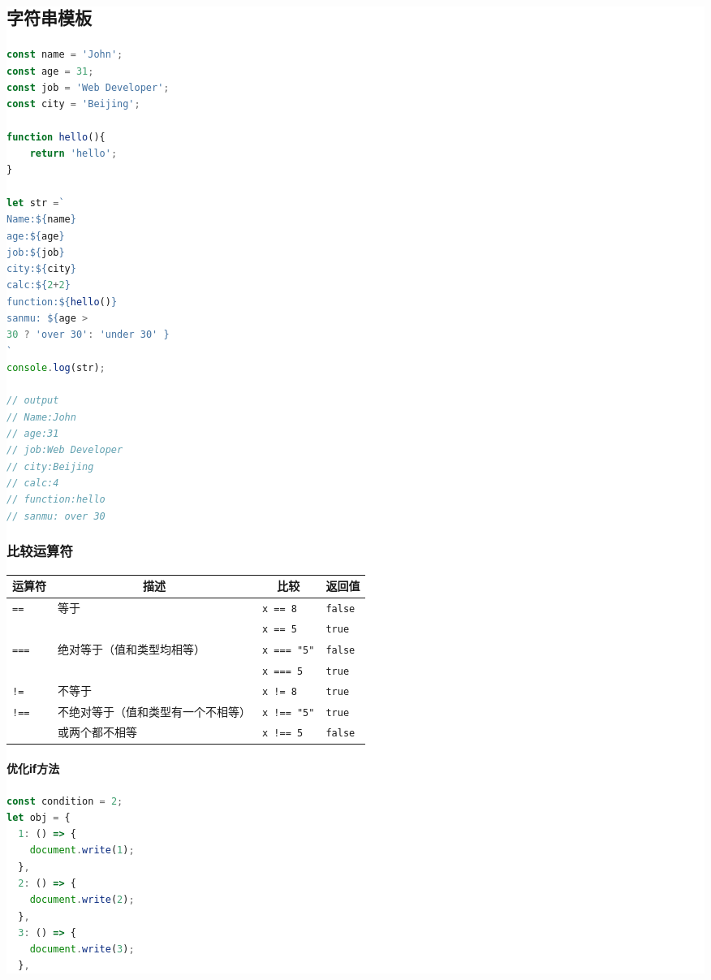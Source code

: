 
## 字符串模板
```javascript
const name = 'John';
const age = 31;
const job = 'Web Developer';
const city = 'Beijing';

function hello(){
    return 'hello';
}

let str =`
Name:${name}
age:${age}
job:${job}
city:${city}
calc:${2+2}
function:${hello()}
sanmu: ${age >
30 ? 'over 30': 'under 30' }
`
console.log(str);

// output
// Name:John
// age:31
// job:Web Developer
// city:Beijing
// calc:4
// function:hello
// sanmu: over 30
```

### 比较运算符
| 运算符   | 描述                              | 比较     | 返回值  |
|----------|-----------------------------------|----------|---------|
| `==`     | 等于                              | `x == 8` | `false` |
|          |                                   | `x == 5` | `true`  |
| `===`    | 绝对等于（值和类型均相等）         | `x === "5"` | `false` |
|          |                                   | `x === 5`  | `true`  |
| `!=`     | 不等于                            | `x != 8` | `true`  |
| `!==`    | 不绝对等于（值和类型有一个不相等） | `x !== "5"` | `true` |
|          | 或两个都不相等                    | `x !== 5` | `false` |

#### 优化if方法
```javascript
const condition = 2;
let obj = {
  1: () => {
    document.write(1);
  },
  2: () => {
    document.write(2);
  },
  3: () => {
    document.write(3);
  },
```